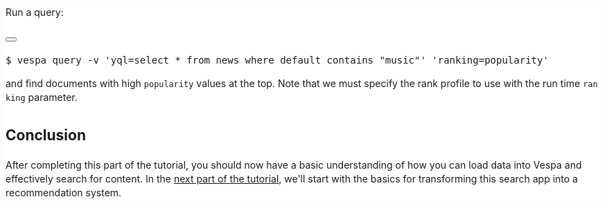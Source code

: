 Run a query:

<div class="pre-parent">
  <button class="d-icon d-duplicate pre-copy-button" onclick="copyPreContent(this)"></button>
<pre data-test="exec" data-test-assert-contains='"coverage": 100'>
$ vespa query -v 'yql=select * from news where default contains "music"' 'ranking=popularity' 
</pre>
</div>

and find documents with high `popularity` values at the top. Note that
we must specify the rank profile to use with the run time `ranking` parameter.

## Conclusion

After completing this part of the tutorial, you should now have a basic
understanding of how you can load data into Vespa and effectively search for
content. In the [next part of the tutorial](news-4-embeddings.html), we'll
start with the basics for transforming this search app into a recommendation system.

<script src="/js/process_pre.js"></script>
